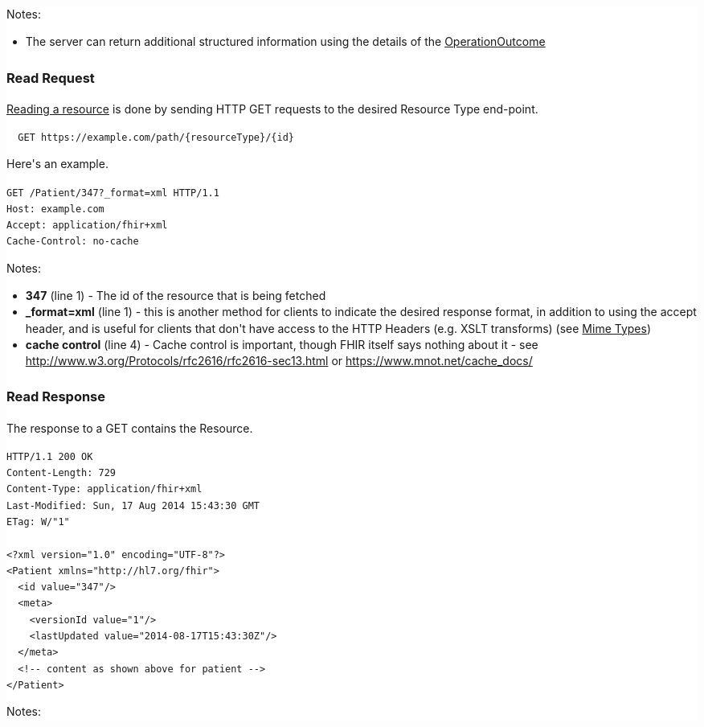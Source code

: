 Notes:

-   The server can return additional structured information using the details of the [OperationOutcome](operationoutcome.html)

<span id="read-request"></span>
### Read Request

[Reading a resource](http.html#read) is done by sending HTTP GET requests to the desired Resource Type end-point.

      GET https://example.com/path/{resourceType}/{id}

Here's an example.

``` http
GET /Patient/347?_format=xml HTTP/1.1
Host: example.com
Accept: application/fhir+xml
Cache-Control: no-cache
```

Notes:

-   **347** (line 1) - The id of the resource that is being fetched
-   **\_format=xml** (line 1) - this is another method for clients to indicate the desired response format, in addition to using the accept header, and is useful for clients that don't have access to the HTTP Headers (e.g. XSLT transforms) (see [Mime Types](http.html#mimetypes))
-   **cache control** (line 4) - Cache control is important, though FHIR itself says nothing about it - see <http://www.w3.org/Protocols/rfc2616/rfc2616-sec13.html> or <https://www.mnot.net/cache_docs/>

<span id="read-response"></span>
### Read Response

The response to a GET contains the Resource.

``` http
HTTP/1.1 200 OK
Content-Length: 729
Content-Type: application/fhir+xml
Last-Modified: Sun, 17 Aug 2014 15:43:30 GMT
ETag: W/"1"
 
<?xml version="1.0" encoding="UTF-8"?>
<Patient xmlns="http://hl7.org/fhir">
  <id value="347"/>
  <meta>
    <versionId value="1"/>
    <lastUpdated value="2014-08-17T15:43:30Z"/>
  </meta>
  <!-- content as shown above for patient -->  
</Patient>
```

Notes:
